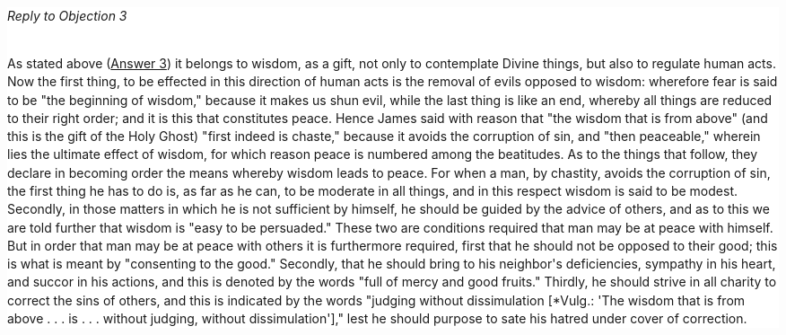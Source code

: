 ###### Reply to Objection 3
As stated above ([Answer 3](#3.%20Whether%20wisdom%20is%20merely%20speculative,%20or%20practical%20also?%20)) it belongs to wisdom, as a gift, not only to contemplate Divine things, but also to regulate human acts. Now the first thing, to be effected in this direction of human acts is the removal of evils opposed to wisdom: wherefore fear is said to be "the beginning of wisdom," because it makes us shun evil, while the last thing is like an end, whereby all things are reduced to their right order; and it is this that constitutes peace. Hence James said with reason that "the wisdom that is from above" (and this is the gift of the Holy Ghost) "first indeed is chaste," because it avoids the corruption of sin, and "then peaceable," wherein lies the ultimate effect of wisdom, for which reason peace is numbered among the beatitudes. As to the things that follow, they declare in becoming order the means whereby wisdom leads to peace. For when a man, by chastity, avoids the corruption of sin, the first thing he has to do is, as far as he can, to be moderate in all things, and in this respect wisdom is said to be modest. Secondly, in those matters in which he is not sufficient by himself, he should be guided by the advice of others, and as to this we are told further that wisdom is "easy to be persuaded." These two are conditions required that man may be at peace with himself. But in order that man may be at peace with others it is furthermore required, first that he should not be opposed to their good; this is what is meant by "consenting to the good." Secondly, that he should bring to his neighbor's deficiencies, sympathy in his heart, and succor in his actions, and this is denoted by the words "full of mercy and good fruits." Thirdly, he should strive in all charity to correct the sins of others, and this is indicated by the words "judging without dissimulation \[\*Vulg.: 'The wisdom that is from above . . . is . . . without judging, without dissimulation'\]," lest he should purpose to sate his hatred under cover of correction.
